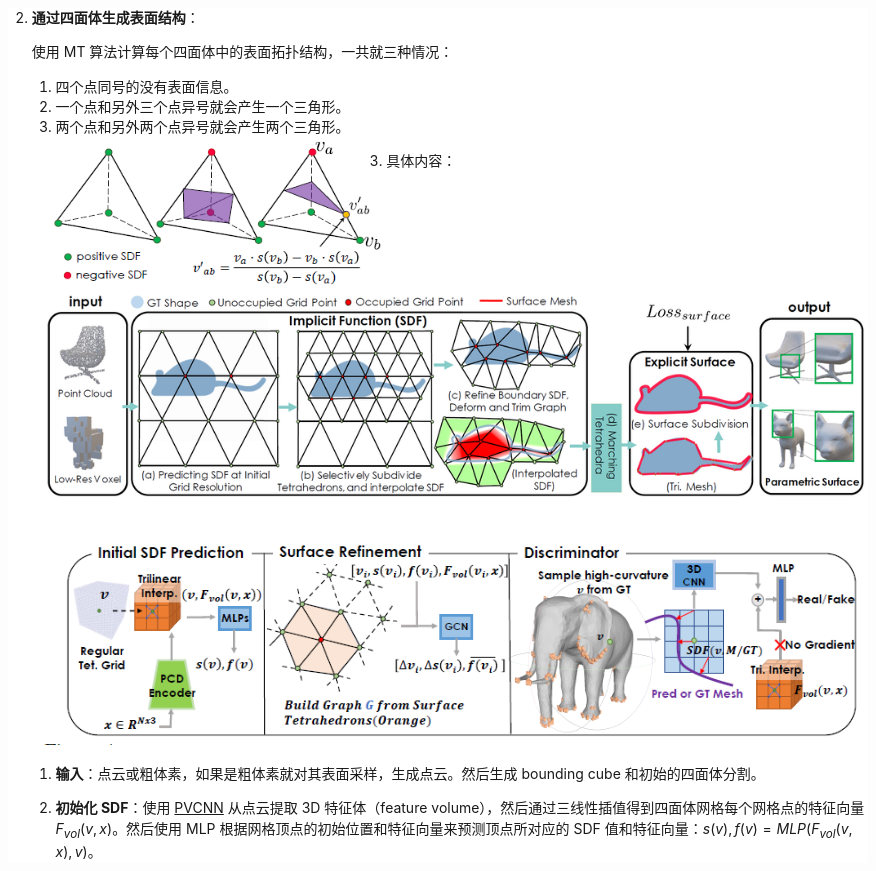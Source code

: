    2. **通过四面体生成表面结构**：

      使用 MT 算法计算每个四面体中的表面拓扑结构，一共就三种情况：

      1. 四个点同号的没有表面信息。
      2. 一个点和另外三个点异号就会产生一个三角形。
      3. 两个点和另外两个点异号就会产生两个三角形。

      <img src="./src/image-20231110230416801.png" alt="image-20231110230416801" style="zoom:80%;" align="left"/>

6. 具体内容：

   ![image-20231110210850093](./src/image-20231110210850093.png)

   ![image-20231111000518250](./src/image-20231111000518250.png)

   1. **输入**：点云或粗体素，如果是粗体素就对其表面采样，生成点云。然后生成 bounding cube 和初始的四面体分割。

   2. **初始化 SDF**：使用 [PVCNN](#PVCNN) 从点云提取 3D 特征体（feature volume），然后通过三线性插值得到四面体网格每个网格点的特征向量 $F_{vol}(v,x)$。然后使用 MLP 根据网格顶点的初始位置和特征向量来预测顶点所对应的 SDF 值和特征向量：$s(v),f(v)=MLP(F_{vol}(v,x),v)$。
